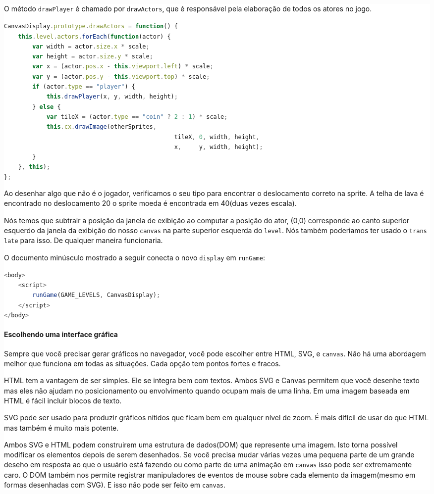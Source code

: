 O método `drawPlayer` é chamado por `drawActors`, que é responsável pela elaboração de todos os atores no jogo.

```js
CanvasDisplay.prototype.drawActors = function() {
	this.level.actors.forEach(function(actor) {
		var width = actor.size.x * scale;
		var height = actor.size.y * scale;
		var x = (actor.pos.x - this.viewport.left) * scale;
		var y = (actor.pos.y - this.viewport.top) * scale;
		if (actor.type == "player") {
			this.drawPlayer(x, y, width, height);
		} else {
			var tileX = (actor.type == "coin" ? 2 : 1) * scale;
			this.cx.drawImage(otherSprites,
												tileX, 0, width, height,
												x,     y, width, height);
		}
	}, this);
};
```

Ao desenhar algo que não é o jogador, verificamos o seu tipo para encontrar o deslocamento correto na sprite. A telha de lava é encontrado no deslocamento 20 o sprite moeda é encontrada em 40(duas vezes escala).

Nós temos que subtrair a posição da janela de exibição ao computar a posição do ator, (0,0) corresponde ao canto superior esquerdo da janela da exibição do nosso `canvas` na parte superior esquerda do `level`. Nós também poderiamos ter usado o `translate` para isso. De qualquer maneira funcionaria.

O documento minúsculo mostrado a seguir conecta o novo `display` em `runGame`:

```js
<body>
	<script>
		runGame(GAME_LEVELS, CanvasDisplay);
	</script>
</body>
```

#### Escolhendo uma interface gráfica

Sempre que você precisar gerar gráficos no navegador, você pode escolher entre HTML, SVG, e `canvas`. Não há uma abordagem melhor que funciona em todas as situações. Cada opção tem pontos fortes e fracos.

HTML tem a vantagem de ser simples. Ele se integra bem com textos. Ambos SVG e Canvas permitem que você desenhe texto mas eles não ajudam no posicionamento ou envolvimento quando ocupam mais de uma linha. Em uma imagem baseada em HTML é fácil incluir blocos de texto.

SVG pode ser usado para produzir gráficos nítidos que ficam bem em qualquer nível de zoom. É mais difícil de usar do que HTML mas também é muito mais potente.

Ambos SVG e HTML podem construirem uma estrutura de dados(DOM) que represente uma imagem. Isto torna possível modificar os elementos depois de serem desenhados. Se você precisa mudar várias vezes uma pequena parte de um grande deseho em resposta ao que o usuário está fazendo ou como parte de uma animação em `canvas` isso pode ser extremamente caro. O DOM também nos permite registrar manipuladores de eventos de mouse sobre cada elemento da imagem(mesmo em formas desenhadas com SVG). E isso não pode ser feito em `canvas`.
